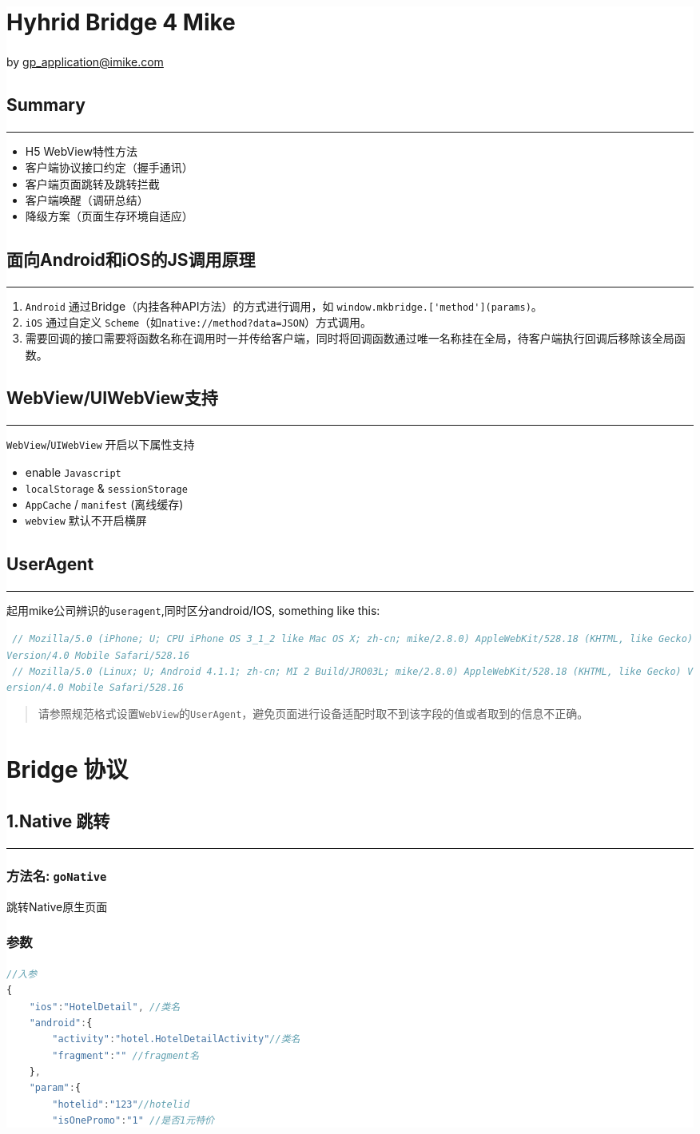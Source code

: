 # Hyhrid Bridge 4 Mike

by [gp_application@imike.com](mailto:gp_application@imike.com)

## Summary
***
- H5 WebView特性方法
- 客户端协议接口约定（握手通讯）
- 客户端页面跳转及跳转拦截
- 客户端唤醒（调研总结）
- 降级方案（页面生存环境自适应）

## 面向Android和iOS的JS调用原理
****
1. `Android` 通过Bridge（内挂各种API方法）的方式进行调用，如 `window.mkbridge.['method'](params)`。
2. `iOS` 通过自定义 `Scheme`（如`native://method?data=JSON`）方式调用。
3. 需要回调的接口需要将函数名称在调用时一并传给客户端，同时将回调函数通过唯一名称挂在全局，待客户端执行回调后移除该全局函数。


## WebView/UIWebView支持
***
`WebView`/`UIWebView` 开启以下属性支持
- enable `Javascript`
- `localStorage` & `sessionStorage`
- `AppCache` / `manifest` (离线缓存)
- `webview` 默认不开启横屏

## UserAgent
***

起用mike公司辨识的`useragent`,同时区分android/IOS, something like this:

```js	
 // Mozilla/5.0 (iPhone; U; CPU iPhone OS 3_1_2 like Mac OS X; zh-cn; mike/2.8.0) AppleWebKit/528.18 (KHTML, like Gecko) Version/4.0 Mobile Safari/528.16
 // Mozilla/5.0 (Linux; U; Android 4.1.1; zh-cn; MI 2 Build/JRO03L; mike/2.8.0) AppleWebKit/528.18 (KHTML, like Gecko) Version/4.0 Mobile Safari/528.16
```
> 请参照规范格式设置`WebView`的`UserAgent`，避免页面进行设备适配时取不到该字段的值或者取到的信息不正确。


# Bridge 协议
## 1.Native 跳转
***
### 方法名: `goNative`
跳转Native原生页面
### 参数
```javascript
//入参
{
    "ios":"HotelDetail", //类名
    "android":{
        "activity":"hotel.HotelDetailActivity"//类名
        "fragment":"" //fragment名
    },
    "param":{
        "hotelid":"123"//hotelid
        "isOnePromo":"1" //是否1元特价
```